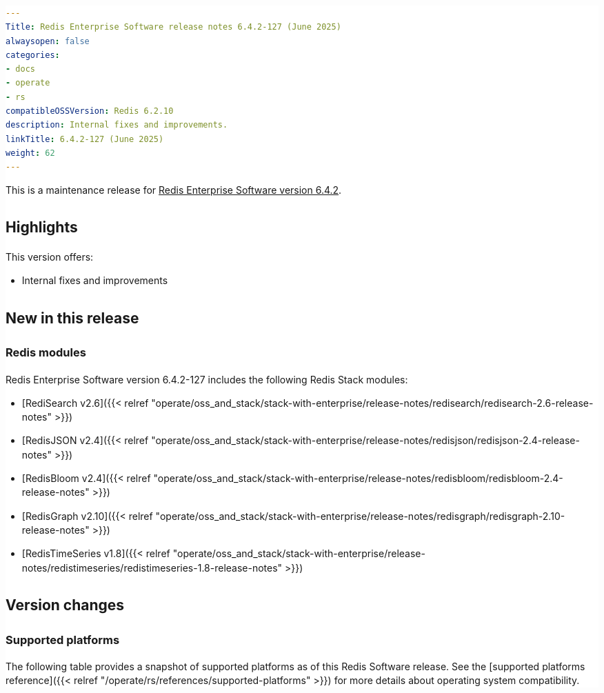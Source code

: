 ```yaml
---
Title: Redis Enterprise Software release notes 6.4.2-127 (June 2025)
alwaysopen: false
categories:
- docs
- operate
- rs
compatibleOSSVersion: Redis 6.2.10
description: Internal fixes and improvements.
linkTitle: 6.4.2-127 (June 2025)
weight: 62
---
```


This is a maintenance release for ​[​Redis Enterprise Software version 6.4.2](https://redis.io/downloads/#software).

## Highlights

This version offers:

- Internal fixes and improvements

## New in this release

### Redis modules

Redis Enterprise Software version 6.4.2-127 includes the following Redis Stack modules:

- [RediSearch v2.6]({{< relref "operate/oss_and_stack/stack-with-enterprise/release-notes/redisearch/redisearch-2.6-release-notes" >}})

- [RedisJSON v2.4]({{< relref "operate/oss_and_stack/stack-with-enterprise/release-notes/redisjson/redisjson-2.4-release-notes" >}})

- [RedisBloom v2.4]({{< relref "operate/oss_and_stack/stack-with-enterprise/release-notes/redisbloom/redisbloom-2.4-release-notes" >}})

- [RedisGraph v2.10]({{< relref "operate/oss_and_stack/stack-with-enterprise/release-notes/redisgraph/redisgraph-2.10-release-notes" >}})

- [RedisTimeSeries v1.8]({{< relref "operate/oss_and_stack/stack-with-enterprise/release-notes/redistimeseries/redistimeseries-1.8-release-notes" >}})

## Version changes 

### Supported platforms

The following table provides a snapshot of supported platforms as of this Redis Software release. See the [supported platforms reference]({{< relref "/operate/rs/references/supported-platforms" >}}) for more details about operating system compatibility.
